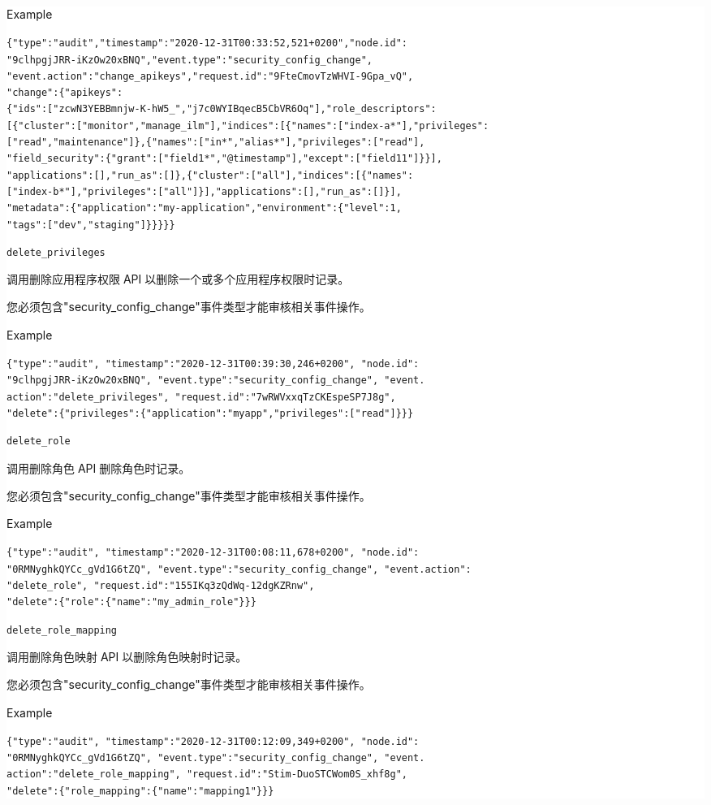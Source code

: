 Example

    
    
    {"type":"audit","timestamp":"2020-12-31T00:33:52,521+0200","node.id":
    "9clhpgjJRR-iKzOw20xBNQ","event.type":"security_config_change",
    "event.action":"change_apikeys","request.id":"9FteCmovTzWHVI-9Gpa_vQ",
    "change":{"apikeys":
    {"ids":["zcwN3YEBBmnjw-K-hW5_","j7c0WYIBqecB5CbVR6Oq"],"role_descriptors":
    [{"cluster":["monitor","manage_ilm"],"indices":[{"names":["index-a*"],"privileges":
    ["read","maintenance"]},{"names":["in*","alias*"],"privileges":["read"],
    "field_security":{"grant":["field1*","@timestamp"],"except":["field11"]}}],
    "applications":[],"run_as":[]},{"cluster":["all"],"indices":[{"names":
    ["index-b*"],"privileges":["all"]}],"applications":[],"run_as":[]}],
    "metadata":{"application":"my-application","environment":{"level":1,
    "tags":["dev","staging"]}}}}}

`delete_privileges`

    

调用删除应用程序权限 API 以删除一个或多个应用程序权限时记录。

您必须包含"security_config_change"事件类型才能审核相关事件操作。

Example

    
    
    {"type":"audit", "timestamp":"2020-12-31T00:39:30,246+0200", "node.id":
    "9clhpgjJRR-iKzOw20xBNQ", "event.type":"security_config_change", "event.
    action":"delete_privileges", "request.id":"7wRWVxxqTzCKEspeSP7J8g",
    "delete":{"privileges":{"application":"myapp","privileges":["read"]}}}

`delete_role`

    

调用删除角色 API 删除角色时记录。

您必须包含"security_config_change"事件类型才能审核相关事件操作。

Example

    
    
    {"type":"audit", "timestamp":"2020-12-31T00:08:11,678+0200", "node.id":
    "0RMNyghkQYCc_gVd1G6tZQ", "event.type":"security_config_change", "event.action":
    "delete_role", "request.id":"155IKq3zQdWq-12dgKZRnw",
    "delete":{"role":{"name":"my_admin_role"}}}

`delete_role_mapping`

    

调用删除角色映射 API 以删除角色映射时记录。

您必须包含"security_config_change"事件类型才能审核相关事件操作。

Example

    
    
    {"type":"audit", "timestamp":"2020-12-31T00:12:09,349+0200", "node.id":
    "0RMNyghkQYCc_gVd1G6tZQ", "event.type":"security_config_change", "event.
    action":"delete_role_mapping", "request.id":"Stim-DuoSTCWom0S_xhf8g",
    "delete":{"role_mapping":{"name":"mapping1"}}}

